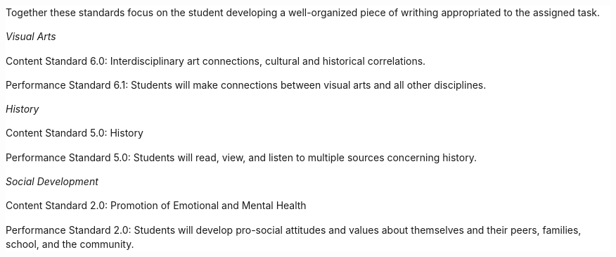  <p>
  Together these standards focus on the student developing a well-organized piece of writhing appropriated to the assigned task.
 </p>
<p>
  <i>
   Visual Arts
  </i>
 </p>
 <p>
  Content Standard 6.0: Interdisciplinary art connections, cultural and historical correlations.
 </p>
 <p>
  Performance Standard 6.1: Students will make connections between visual arts and all other disciplines.
 </p>
<p>
  <i>
   History
  </i>
 </p>
 <p>
  Content Standard 5.0: History
 </p>
 <p>
  Performance Standard 5.0: Students will read, view, and listen to multiple sources concerning history.
 </p>
<p>
  <i>
   Social Development
  </i>
 </p>
 <p>
  Content Standard 2.0: Promotion of Emotional and Mental Health
 </p>
 <p>
  Performance Standard 2.0: Students will develop pro-social attitudes and values about themselves and their peers, families, school, and the community.
 </p>

</body>